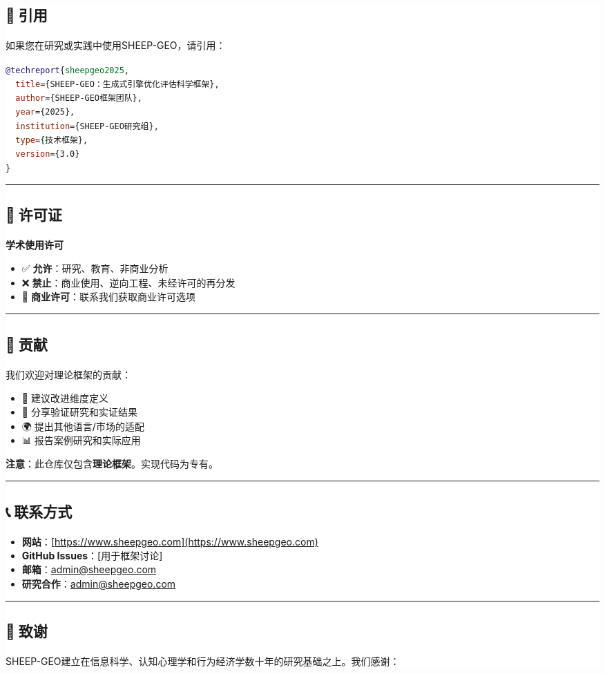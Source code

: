 
## 📄 引用

如果您在研究或实践中使用SHEEP-GEO，请引用：

```bibtex
@techreport{sheepgeo2025,
  title={SHEEP-GEO：生成式引擎优化评估科学框架},
  author={SHEEP-GEO框架团队},
  year={2025},
  institution={SHEEP-GEO研究组},
  type={技术框架},
  version={3.0}
}
```

---

## 📜 许可证

**学术使用许可**

- ✅ **允许**：研究、教育、非商业分析
- ❌ **禁止**：商业使用、逆向工程、未经许可的再分发
- 📧 **商业许可**：联系我们获取商业许可选项

---

## 🤝 贡献

我们欢迎对理论框架的贡献：

- 📝 建议改进维度定义
- 🔬 分享验证研究和实证结果
- 🌍 提出其他语言/市场的适配
- 📊 报告案例研究和实际应用

**注意**：此仓库仅包含**理论框架**。实现代码为专有。

---

## 📞 联系方式

- **网站**：[https://www.sheepgeo.com](https://www.sheepgeo.com)
- **GitHub Issues**：[用于框架讨论]
- **邮箱**：[admin@sheepgeo.com](mailto:admin@sheepgeo.com)
- **研究合作**：[admin@sheepgeo.com](mailto:admin@sheepgeo.com)

---

## 🙏 致谢

SHEEP-GEO建立在信息科学、认知心理学和行为经济学数十年的研究基础之上。我们感谢：
